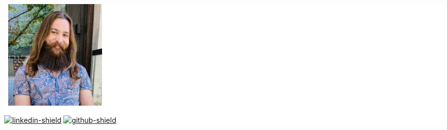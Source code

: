  <img src="ReadMeImages/TropicalHeadshot.JPG" alt="Logo" width="200" height="200">

[![linkedin-shield]][blake-linkedin]
[![github-shield]][blake-github]


[linkedin-shield]: https://img.shields.io/badge/-LinkedIn-grey?style=for-the-badge&logo=linkedin
[github-shield]: https://img.shields.io/badge/-GitHub-grey?style=for-the-badge&logo=github
[blake-linkedin]: https://www.linkedin.com/in/blakeedwardhughes/
[blake-github]: https://github.com/blake-ed-hughes